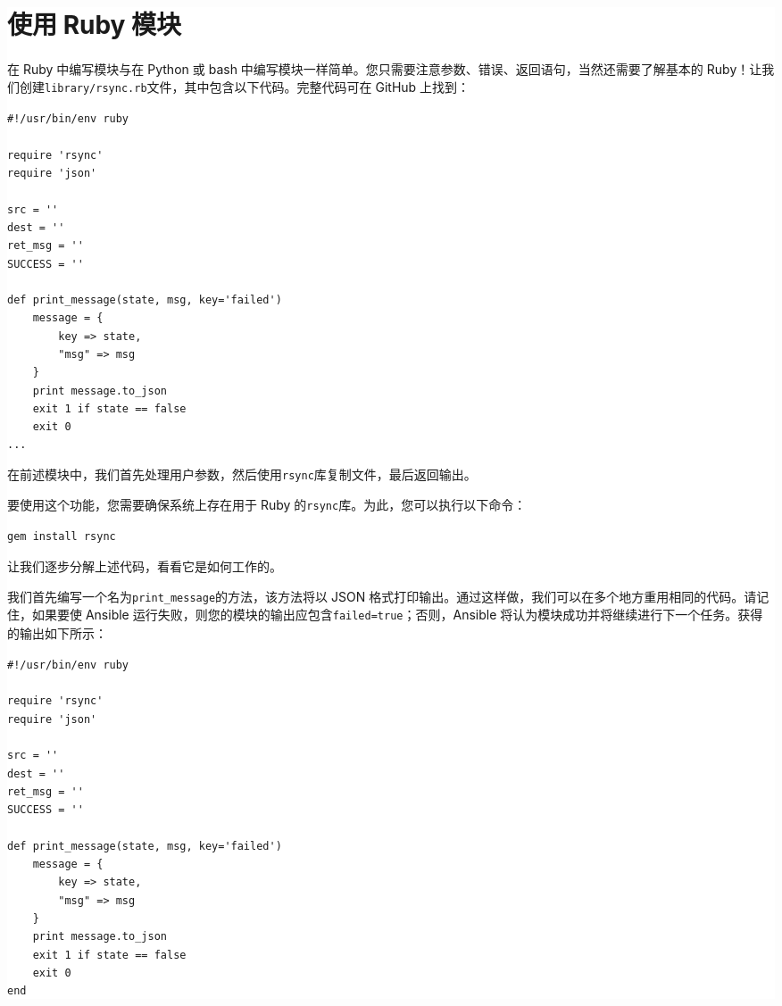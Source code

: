 # 使用 Ruby 模块

在 Ruby 中编写模块与在 Python 或 bash 中编写模块一样简单。您只需要注意参数、错误、返回语句，当然还需要了解基本的 Ruby！让我们创建`library/rsync.rb`文件，其中包含以下代码。完整代码可在 GitHub 上找到：

```
#!/usr/bin/env ruby 

require 'rsync' 
require 'json' 

src = '' 
dest = '' 
ret_msg = '' 
SUCCESS = '' 

def print_message(state, msg, key='failed') 
    message = { 
        key => state, 
        "msg" => msg 
    } 
    print message.to_json 
    exit 1 if state == false 
    exit 0 
...
```

在前述模块中，我们首先处理用户参数，然后使用`rsync`库复制文件，最后返回输出。

要使用这个功能，您需要确保系统上存在用于 Ruby 的`rsync`库。为此，您可以执行以下命令：

```
gem install rsync
```

让我们逐步分解上述代码，看看它是如何工作的。

我们首先编写一个名为`print_message`的方法，该方法将以 JSON 格式打印输出。通过这样做，我们可以在多个地方重用相同的代码。请记住，如果要使 Ansible 运行失败，则您的模块的输出应包含`failed=true`；否则，Ansible 将认为模块成功并将继续进行下一个任务。获得的输出如下所示：

```
#!/usr/bin/env ruby 

require 'rsync' 
require 'json' 

src = '' 
dest = '' 
ret_msg = '' 
SUCCESS = '' 

def print_message(state, msg, key='failed') 
    message = { 
        key => state, 
        "msg" => msg 
    } 
    print message.to_json 
    exit 1 if state == false 
    exit 0 
end
```
